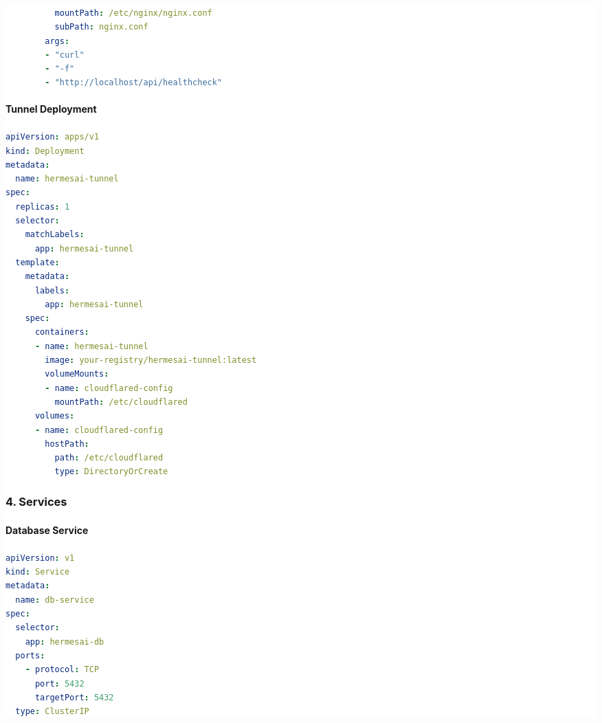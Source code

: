 ```yaml
          mountPath: /etc/nginx/nginx.conf
          subPath: nginx.conf
        args:
        - "curl"
        - "-f"
        - "http://localhost/api/healthcheck"
```

#### Tunnel Deployment
```yaml
apiVersion: apps/v1
kind: Deployment
metadata:
  name: hermesai-tunnel
spec:
  replicas: 1
  selector:
    matchLabels:
      app: hermesai-tunnel
  template:
    metadata:
      labels:
        app: hermesai-tunnel
    spec:
      containers:
      - name: hermesai-tunnel
        image: your-registry/hermesai-tunnel:latest
        volumeMounts:
        - name: cloudflared-config
          mountPath: /etc/cloudflared
      volumes:
      - name: cloudflared-config
        hostPath:
          path: /etc/cloudflared
          type: DirectoryOrCreate
```

### 4. Services

#### Database Service
```yaml
apiVersion: v1
kind: Service
metadata:
  name: db-service
spec:
  selector:
    app: hermesai-db
  ports:
    - protocol: TCP
      port: 5432
      targetPort: 5432
  type: ClusterIP
```
